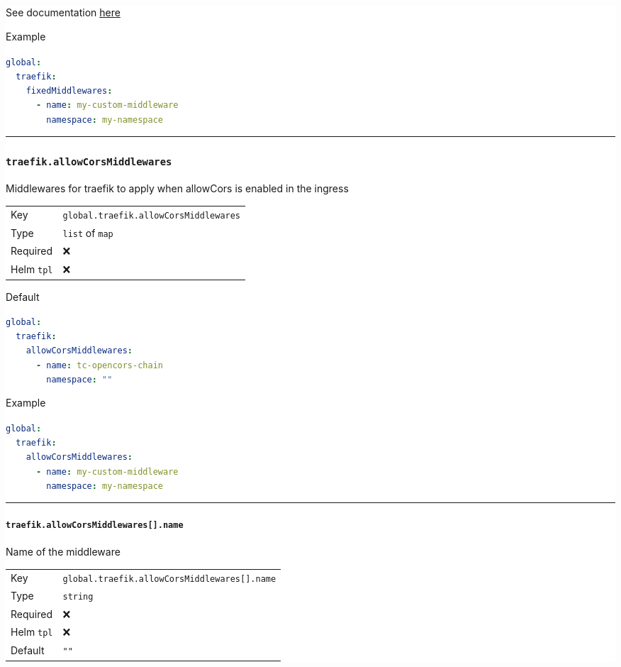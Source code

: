 See documentation [here](/common/ingress/traefik#fixedmiddlewaresnamespace)

Example

```yaml
global:
  traefik:
    fixedMiddlewares:
      - name: my-custom-middleware
        namespace: my-namespace
```

---

### `traefik.allowCorsMiddlewares`

Middlewares for traefik to apply when allowCors is enabled in the ingress

|            |                                       |
| ---------- | ------------------------------------- |
| Key        | `global.traefik.allowCorsMiddlewares` |
| Type       | `list` of `map`                       |
| Required   | ❌                                    |
| Helm `tpl` | ❌                                    |

Default

```yaml
global:
  traefik:
    allowCorsMiddlewares:
      - name: tc-opencors-chain
        namespace: ""
```

Example

```yaml
global:
  traefik:
    allowCorsMiddlewares:
      - name: my-custom-middleware
        namespace: my-namespace
```

---

#### `traefik.allowCorsMiddlewares[].name`

Name of the middleware

|            |                                              |
| ---------- | -------------------------------------------- |
| Key        | `global.traefik.allowCorsMiddlewares[].name` |
| Type       | `string`                                     |
| Required   | ❌                                           |
| Helm `tpl` | ❌                                           |
| Default    | `""`                                         |

